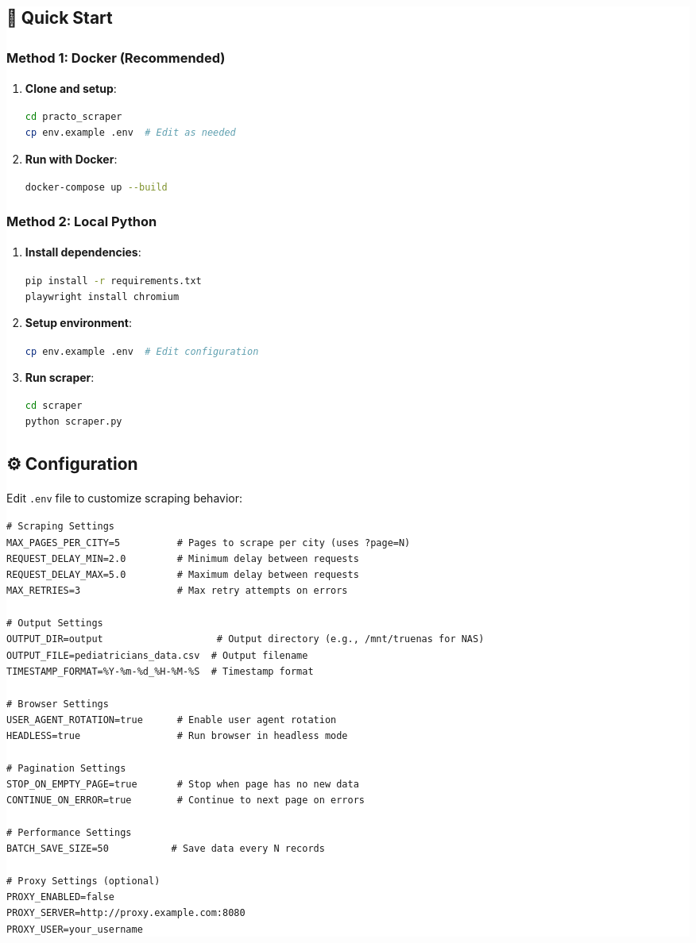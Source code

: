## 🚀 Quick Start

### Method 1: Docker (Recommended)

1. **Clone and setup**:

   ```bash
   cd practo_scraper
   cp env.example .env  # Edit as needed
   ```

2. **Run with Docker**:
   ```bash
   docker-compose up --build
   ```

### Method 2: Local Python

1. **Install dependencies**:

   ```bash
   pip install -r requirements.txt
   playwright install chromium
   ```

2. **Setup environment**:

   ```bash
   cp env.example .env  # Edit configuration
   ```

3. **Run scraper**:
   ```bash
   cd scraper
   python scraper.py
   ```

## ⚙️ Configuration

Edit `.env` file to customize scraping behavior:

```env
# Scraping Settings
MAX_PAGES_PER_CITY=5          # Pages to scrape per city (uses ?page=N)
REQUEST_DELAY_MIN=2.0         # Minimum delay between requests
REQUEST_DELAY_MAX=5.0         # Maximum delay between requests
MAX_RETRIES=3                 # Max retry attempts on errors

# Output Settings
OUTPUT_DIR=output                    # Output directory (e.g., /mnt/truenas for NAS)
OUTPUT_FILE=pediatricians_data.csv  # Output filename
TIMESTAMP_FORMAT=%Y-%m-%d_%H-%M-%S  # Timestamp format

# Browser Settings
USER_AGENT_ROTATION=true      # Enable user agent rotation
HEADLESS=true                 # Run browser in headless mode

# Pagination Settings
STOP_ON_EMPTY_PAGE=true       # Stop when page has no new data
CONTINUE_ON_ERROR=true        # Continue to next page on errors

# Performance Settings
BATCH_SAVE_SIZE=50           # Save data every N records

# Proxy Settings (optional)
PROXY_ENABLED=false
PROXY_SERVER=http://proxy.example.com:8080
PROXY_USER=your_username
```